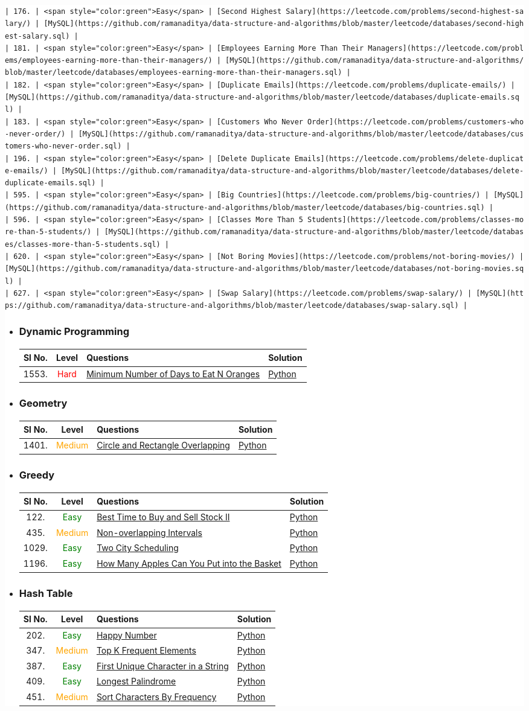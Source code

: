     | 176. | <span style="color:green">Easy</span> | [Second Highest Salary](https://leetcode.com/problems/second-highest-salary/) | [MySQL](https://github.com/ramanaditya/data-structure-and-algorithms/blob/master/leetcode/databases/second-highest-salary.sql) |
    | 181. | <span style="color:green">Easy</span> | [Employees Earning More Than Their Managers](https://leetcode.com/problems/employees-earning-more-than-their-managers/) | [MySQL](https://github.com/ramanaditya/data-structure-and-algorithms/blob/master/leetcode/databases/employees-earning-more-than-their-managers.sql) |
    | 182. | <span style="color:green">Easy</span> | [Duplicate Emails](https://leetcode.com/problems/duplicate-emails/) | [MySQL](https://github.com/ramanaditya/data-structure-and-algorithms/blob/master/leetcode/databases/duplicate-emails.sql) |
    | 183. | <span style="color:green">Easy</span> | [Customers Who Never Order](https://leetcode.com/problems/customers-who-never-order/) | [MySQL](https://github.com/ramanaditya/data-structure-and-algorithms/blob/master/leetcode/databases/customers-who-never-order.sql) |
    | 196. | <span style="color:green">Easy</span> | [Delete Duplicate Emails](https://leetcode.com/problems/delete-duplicate-emails/) | [MySQL](https://github.com/ramanaditya/data-structure-and-algorithms/blob/master/leetcode/databases/delete-duplicate-emails.sql) |
    | 595. | <span style="color:green">Easy</span> | [Big Countries](https://leetcode.com/problems/big-countries/) | [MySQL](https://github.com/ramanaditya/data-structure-and-algorithms/blob/master/leetcode/databases/big-countries.sql) |
    | 596. | <span style="color:green">Easy</span> | [Classes More Than 5 Students](https://leetcode.com/problems/classes-more-than-5-students/) | [MySQL](https://github.com/ramanaditya/data-structure-and-algorithms/blob/master/leetcode/databases/classes-more-than-5-students.sql) |
    | 620. | <span style="color:green">Easy</span> | [Not Boring Movies](https://leetcode.com/problems/not-boring-movies/) | [MySQL](https://github.com/ramanaditya/data-structure-and-algorithms/blob/master/leetcode/databases/not-boring-movies.sql) |
    | 627. | <span style="color:green">Easy</span> | [Swap Salary](https://leetcode.com/problems/swap-salary/) | [MySQL](https://github.com/ramanaditya/data-structure-and-algorithms/blob/master/leetcode/databases/swap-salary.sql) |
    
- ### **Dynamic Programming**
    
    | Sl No.| Level | Questions | Solution |
    | :---: | :---: | :--- | :--- |
    | 1553. | <span style="color:red">Hard</span> | [Minimum Number of Days to Eat N Oranges](https://leetcode.com/problems/minimum-number-of-days-to-eat-n-oranges/) | [Python](https://github.com/ramanaditya/data-structure-and-algorithms/tree/master/leetcode/dynamic-programming/minimum-number-of-days-to-eat-n-oranges.py) |


- ### **Geometry**
    
    | Sl No.| Level | Questions | Solution |
    | :---: | :---: | :--- | :--- |
    | 1401. | <span style="color:orange">Medium</span> | [Circle and Rectangle Overlapping](https://leetcode.com/problems/circle-and-rectangle-overlapping/) | [Python](https://github.com/ramanaditya/data-structure-and-algorithms/blob/master/leetcode/geometry/circle-and-rectangle-overlapping.py) |
 

- ### **Greedy**
    
    | Sl No.| Level | Questions | Solution |
    | :---: | :---: | :--- | :--- |
    | 122. | <span style="color:green">Easy</span> | [Best Time to Buy and Sell Stock II](https://leetcode.com/problems/best-time-to-buy-and-sell-stock-ii/) | [Python](https://github.com/ramanaditya/data-structure-and-algorithms/blob/master/leetcode/greedy/best-time-to-buy-and-sell-stock-ii.py) |
    | 435. | <span style="color:orange">Medium</span> | [Non-overlapping Intervals](https://leetcode.com/problems/non-overlapping-intervals/) | [Python](https://github.com/ramanaditya/data-structure-and-algorithms/blob/master/leetcode/greedy/non-overlapping-intervals.py) |
    | 1029. | <span style="color:green">Easy</span> | [Two City Scheduling](https://leetcode.com/problems/two-city-scheduling/) | [Python](https://github.com/ramanaditya/data-structure-and-algorithms/blob/master/leetcode/greedy/two-city-scheduling.py) |
    | 1196. | <span style="color:green">Easy</span> | [How Many Apples Can You Put into the Basket](https://leetcode.com/problems/how-many-apples-can-you-put-into-the-basket/) | [Python](https://github.com/ramanaditya/data-structure-and-algorithms/blob/master/leetcode/greedy/how-many-apples-can-you-put-into-the-basket.py) |

- ### **Hash Table**
    
    | Sl No.| Level | Questions | Solution |
    | :---: | :---: | :--- | :--- |
    | 202. | <span style="color:green">Easy</span> | [Happy Number](https://leetcode.com/problems/happy-number/) | [Python](https://github.com/ramanaditya/data-structure-and-algorithms/blob/master/leetcode/hash-table/happy-number.py) |
    | 347. | <span style="color:orange">Medium</span> | [Top K Frequent Elements](https://leetcode.com/problems/top-k-frequent-elements/) | [Python](https://github.com/ramanaditya/data-structure-and-algorithms/blob/master/leetcode/hash-table/top-k-frequent-elements.py) |
    | 387. | <span style="color:green">Easy</span> | [First Unique Character in a String](https://leetcode.com/problems/first-unique-character-in-a-string/) | [Python](https://github.com/ramanaditya/data-structure-and-algorithms/blob/master/leetcode/hash-table/first-unique-character-in-a-string.py) |
    | 409. | <span style="color:green">Easy</span> | [Longest Palindrome](https://leetcode.com/problems/longest-palindrome/) | [Python](https://github.com/ramanaditya/data-structure-and-algorithms/blob/master/leetcode/hash-table/longest-palindrome.py) |
    | 451. | <span style="color:orange">Medium</span> | [Sort Characters By Frequency](https://leetcode.com/problems/sort-characters-by-frequency/) | [Python](https://github.com/ramanaditya/data-structure-and-algorithms/blob/master/leetcode/hash-table/sort-characters-by-frequency.py) |